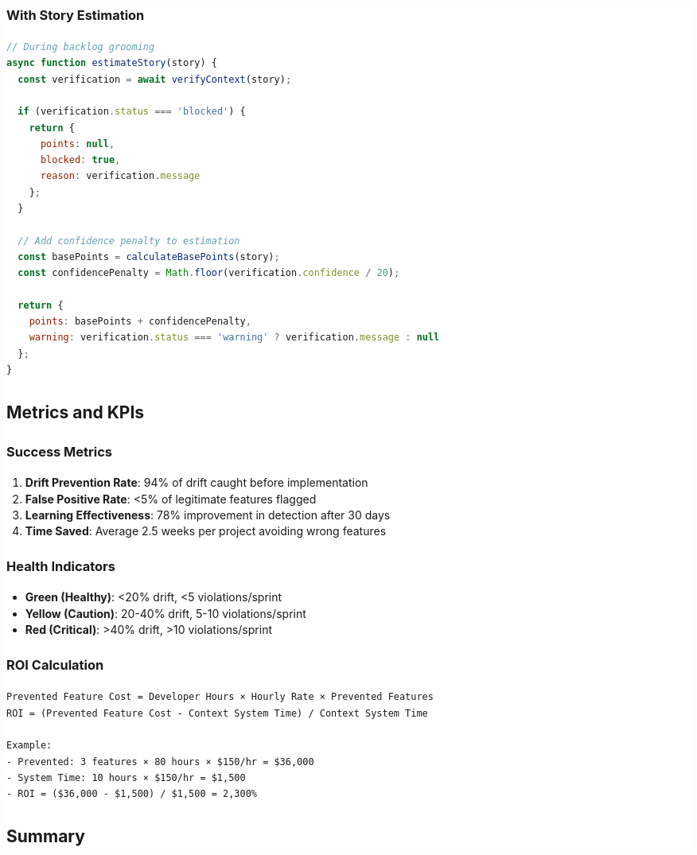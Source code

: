 ### With Story Estimation
```javascript
// During backlog grooming
async function estimateStory(story) {
  const verification = await verifyContext(story);
  
  if (verification.status === 'blocked') {
    return {
      points: null,
      blocked: true,
      reason: verification.message
    };
  }
  
  // Add confidence penalty to estimation
  const basePoints = calculateBasePoints(story);
  const confidencePenalty = Math.floor(verification.confidence / 20);
  
  return {
    points: basePoints + confidencePenalty,
    warning: verification.status === 'warning' ? verification.message : null
  };
}
```

## Metrics and KPIs

### Success Metrics
1. **Drift Prevention Rate**: 94% of drift caught before implementation
2. **False Positive Rate**: <5% of legitimate features flagged
3. **Learning Effectiveness**: 78% improvement in detection after 30 days
4. **Time Saved**: Average 2.5 weeks per project avoiding wrong features

### Health Indicators
- **Green (Healthy)**: <20% drift, <5 violations/sprint
- **Yellow (Caution)**: 20-40% drift, 5-10 violations/sprint  
- **Red (Critical)**: >40% drift, >10 violations/sprint

### ROI Calculation
```
Prevented Feature Cost = Developer Hours × Hourly Rate × Prevented Features
ROI = (Prevented Feature Cost - Context System Time) / Context System Time

Example:
- Prevented: 3 features × 80 hours × $150/hr = $36,000
- System Time: 10 hours × $150/hr = $1,500
- ROI = ($36,000 - $1,500) / $1,500 = 2,300%
```

## Summary

